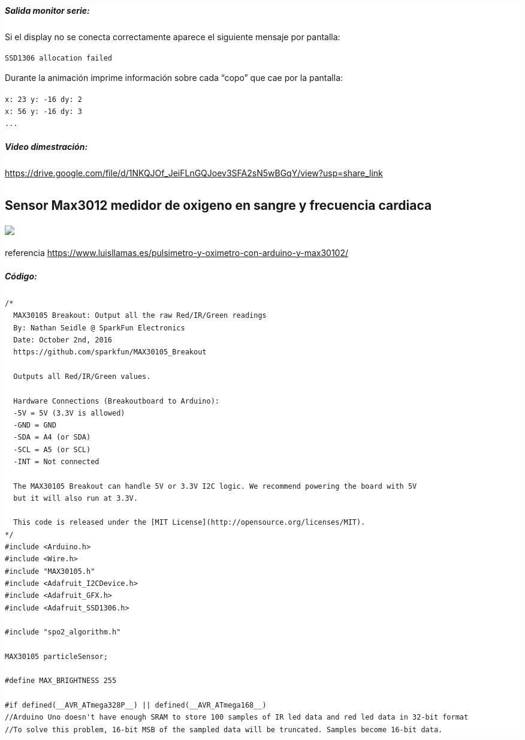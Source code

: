 ##### Salida monitor serie:
Si el display no se conecta correctamente aparece el siguiente mensaje por pantalla:
````
SSD1306 allocation failed
````
Durante la animación imprime información sobre cada “copo” que cae por la pantalla:
```
x: 23 y: -16 dy: 2
x: 56 y: -16 dy: 3
...
```
##### Video dimestración: 
https://drive.google.com/file/d/1NKQJOf_JeiFLnGQJoev3SFA2sN5wBGqY/view?usp=share_link



 ## **Sensor Max3012 medidor de oxigeno en sangre  y frecuencia cardiaca** 


![](https://images-na.ssl-images-amazon.com/images/I/61Ig%2BO6utCL._AC_SL1000_.jpg)


 
 referencia  https://www.luisllamas.es/pulsimetro-y-oximetro-con-arduino-y-max30102/

##### Código:
```
/*
  MAX30105 Breakout: Output all the raw Red/IR/Green readings
  By: Nathan Seidle @ SparkFun Electronics
  Date: October 2nd, 2016
  https://github.com/sparkfun/MAX30105_Breakout

  Outputs all Red/IR/Green values.

  Hardware Connections (Breakoutboard to Arduino):
  -5V = 5V (3.3V is allowed)
  -GND = GND
  -SDA = A4 (or SDA)
  -SCL = A5 (or SCL)
  -INT = Not connected

  The MAX30105 Breakout can handle 5V or 3.3V I2C logic. We recommend powering the board with 5V
  but it will also run at 3.3V.

  This code is released under the [MIT License](http://opensource.org/licenses/MIT).
*/
#include <Arduino.h>
#include <Wire.h>
#include "MAX30105.h"
#include <Adafruit_I2CDevice.h> 
#include <Adafruit_GFX.h>
#include <Adafruit_SSD1306.h>

#include "spo2_algorithm.h"

MAX30105 particleSensor;

#define MAX_BRIGHTNESS 255

#if defined(__AVR_ATmega328P__) || defined(__AVR_ATmega168__)
//Arduino Uno doesn't have enough SRAM to store 100 samples of IR led data and red led data in 32-bit format
//To solve this problem, 16-bit MSB of the sampled data will be truncated. Samples become 16-bit data.
```